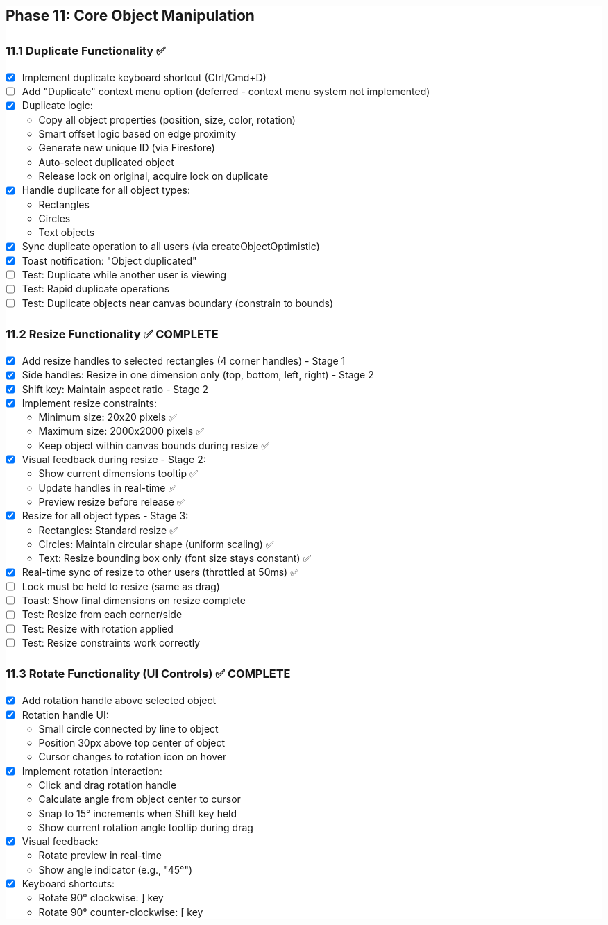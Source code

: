 
## Phase 11: Core Object Manipulation

### 11.1 Duplicate Functionality ✅
- [x] Implement duplicate keyboard shortcut (Ctrl/Cmd+D)
- [ ] Add "Duplicate" context menu option (deferred - context menu system not implemented)
- [x] Duplicate logic:
  - Copy all object properties (position, size, color, rotation)
  - Smart offset logic based on edge proximity
  - Generate new unique ID (via Firestore)
  - Auto-select duplicated object
  - Release lock on original, acquire lock on duplicate
- [x] Handle duplicate for all object types:
  - Rectangles
  - Circles
  - Text objects
- [x] Sync duplicate operation to all users (via createObjectOptimistic)
- [x] Toast notification: "Object duplicated"
- [ ] Test: Duplicate while another user is viewing
- [ ] Test: Rapid duplicate operations
- [ ] Test: Duplicate objects near canvas boundary (constrain to bounds)

### 11.2 Resize Functionality ✅ COMPLETE
- [x] Add resize handles to selected rectangles (4 corner handles) - Stage 1
- [x] Side handles: Resize in one dimension only (top, bottom, left, right) - Stage 2
- [x] Shift key: Maintain aspect ratio - Stage 2
- [x] Implement resize constraints:
  - Minimum size: 20x20 pixels ✅
  - Maximum size: 2000x2000 pixels ✅
  - Keep object within canvas bounds during resize ✅
- [x] Visual feedback during resize - Stage 2:
  - Show current dimensions tooltip ✅
  - Update handles in real-time ✅
  - Preview resize before release ✅
- [x] Resize for all object types - Stage 3:
  - Rectangles: Standard resize ✅
  - Circles: Maintain circular shape (uniform scaling) ✅
  - Text: Resize bounding box only (font size stays constant) ✅
- [x] Real-time sync of resize to other users (throttled at 50ms) ✅
- [ ] Lock must be held to resize (same as drag)
- [ ] Toast: Show final dimensions on resize complete
- [ ] Test: Resize from each corner/side
- [ ] Test: Resize with rotation applied
- [ ] Test: Resize constraints work correctly

### 11.3 Rotate Functionality (UI Controls) ✅ **COMPLETE**
- [x] Add rotation handle above selected object
- [x] Rotation handle UI:
  - Small circle connected by line to object
  - Position 30px above top center of object
  - Cursor changes to rotation icon on hover
- [x] Implement rotation interaction:
  - Click and drag rotation handle
  - Calculate angle from object center to cursor
  - Snap to 15° increments when Shift key held
  - Show current rotation angle tooltip during drag
- [x] Visual feedback:
  - Rotate preview in real-time
  - Show angle indicator (e.g., "45°")
- [x] Keyboard shortcuts:
  - Rotate 90° clockwise: ] key
  - Rotate 90° counter-clockwise: [ key